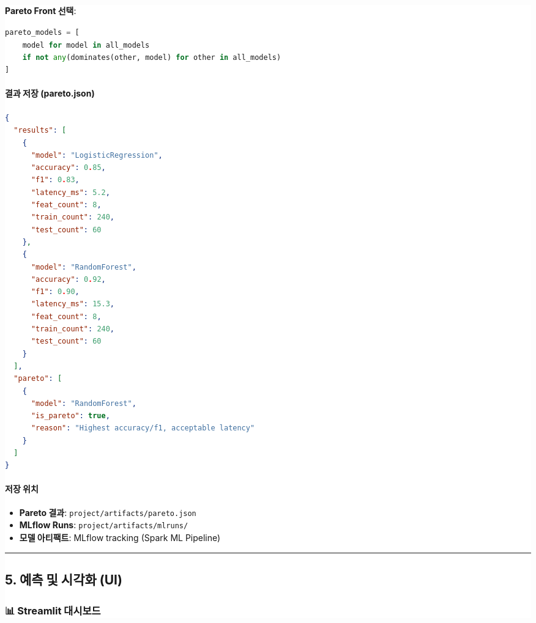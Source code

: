 **Pareto Front 선택**:
```python
pareto_models = [
    model for model in all_models
    if not any(dominates(other, model) for other in all_models)
]
```

#### 결과 저장 (pareto.json)
```json
{
  "results": [
    {
      "model": "LogisticRegression",
      "accuracy": 0.85,
      "f1": 0.83,
      "latency_ms": 5.2,
      "feat_count": 8,
      "train_count": 240,
      "test_count": 60
    },
    {
      "model": "RandomForest",
      "accuracy": 0.92,
      "f1": 0.90,
      "latency_ms": 15.3,
      "feat_count": 8,
      "train_count": 240,
      "test_count": 60
    }
  ],
  "pareto": [
    {
      "model": "RandomForest",
      "is_pareto": true,
      "reason": "Highest accuracy/f1, acceptable latency"
    }
  ]
}
```

#### 저장 위치
- **Pareto 결과**: `project/artifacts/pareto.json`
- **MLflow Runs**: `project/artifacts/mlruns/`
- **모델 아티팩트**: MLflow tracking (Spark ML Pipeline)

---

## 5. 예측 및 시각화 (UI)

### 📊 Streamlit 대시보드
